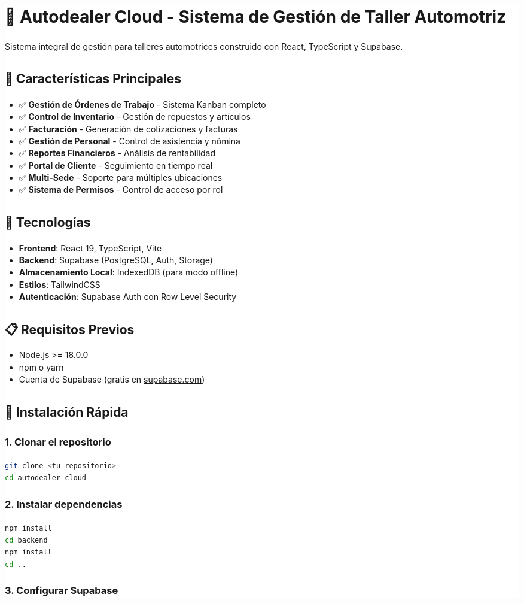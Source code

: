 # 🚗 Autodealer Cloud - Sistema de Gestión de Taller Automotriz

Sistema integral de gestión para talleres automotrices construido con React, TypeScript y Supabase.

## 🌟 Características Principales

- ✅ **Gestión de Órdenes de Trabajo** - Sistema Kanban completo
- ✅ **Control de Inventario** - Gestión de repuestos y artículos
- ✅ **Facturación** - Generación de cotizaciones y facturas
- ✅ **Gestión de Personal** - Control de asistencia y nómina
- ✅ **Reportes Financieros** - Análisis de rentabilidad
- ✅ **Portal de Cliente** - Seguimiento en tiempo real
- ✅ **Multi-Sede** - Soporte para múltiples ubicaciones
- ✅ **Sistema de Permisos** - Control de acceso por rol

## 🔧 Tecnologías

- **Frontend**: React 19, TypeScript, Vite
- **Backend**: Supabase (PostgreSQL, Auth, Storage)
- **Almacenamiento Local**: IndexedDB (para modo offline)
- **Estilos**: TailwindCSS
- **Autenticación**: Supabase Auth con Row Level Security

## 📋 Requisitos Previos

- Node.js >= 18.0.0
- npm o yarn
- Cuenta de Supabase (gratis en [supabase.com](https://supabase.com))

## 🚀 Instalación Rápida

### 1. Clonar el repositorio

```bash
git clone <tu-repositorio>
cd autodealer-cloud
```

### 2. Instalar dependencias

```bash
npm install
cd backend
npm install
cd ..
```

### 3. Configurar Supabase
